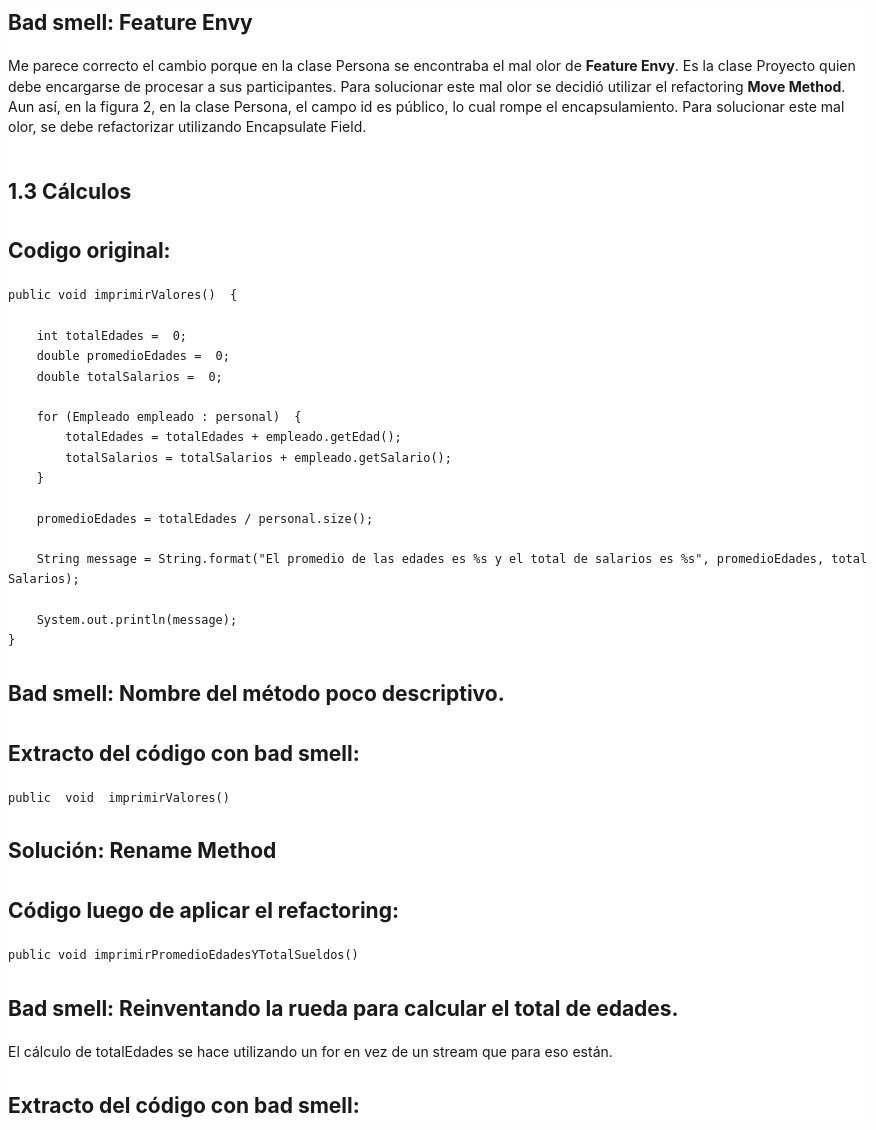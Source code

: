 ## Bad smell: Feature Envy

Me parece correcto el cambio porque en la clase Persona se encontraba el mal olor de **Feature Envy**. Es la clase Proyecto quien debe encargarse de procesar a sus participantes. Para solucionar este mal olor se decidió utilizar el refactoring **Move Method**. Aun así, en la figura 2, en la clase Persona, el campo id es público, lo cual rompe el encapsulamiento. Para solucionar este mal olor, se debe refactorizar utilizando Encapsulate Field. 
#

## 1.3 Cálculos

## Codigo original:

    public void imprimirValores()  {
    
	    int totalEdades =  0;
	    double promedioEdades =  0;
	    double totalSalarios =  0;
	    
	    for (Empleado empleado : personal)  {
		    totalEdades = totalEdades + empleado.getEdad();
		    totalSalarios = totalSalarios + empleado.getSalario();
	    }
	    
	    promedioEdades = totalEdades / personal.size();
	    
	    String message = String.format("El promedio de las edades es %s y el total de salarios es %s", promedioEdades, totalSalarios);
	    
	    System.out.println(message);
    }

## Bad smell: Nombre del método poco descriptivo.

## Extracto del código con bad smell:

    public  void  imprimirValores()

## Solución: Rename Method

## Código luego de aplicar el refactoring:

    public void imprimirPromedioEdadesYTotalSueldos()

## Bad smell: Reinventando la rueda para calcular el total de edades.

El cálculo de totalEdades se hace utilizando un for en vez de un stream que para eso están.
 
## Extracto del código con bad smell:
